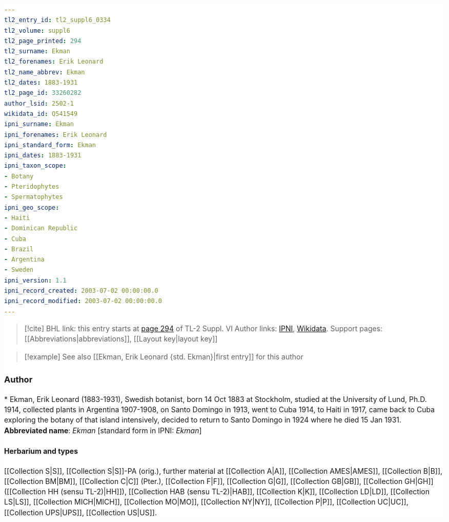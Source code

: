 ```yaml
---
tl2_entry_id: tl2_suppl6_0334
tl2_volume: suppl6
tl2_page_printed: 294
tl2_surname: Ekman
tl2_forenames: Erik Leonard
tl2_name_abbrev: Ekman
tl2_dates: 1883-1931
tl2_page_id: 33260282
author_lsid: 2502-1
wikidata_id: Q541549
ipni_surname: Ekman
ipni_forenames: Erik Leonard
ipni_standard_form: Ekman
ipni_dates: 1883-1931
ipni_taxon_scope: 
- Botany
- Pteridophytes
- Spermatophytes
ipni_geo_scope: 
- Haiti
- Dominican Republic
- Cuba
- Brazil
- Argentina
- Sweden
ipni_version: 1.1
ipni_record_created: 2003-07-02 00:00:00.0
ipni_record_modified: 2003-07-02 00:00:00.0
---
```


> [!cite] BHL link: this entry starts at [page 294](https://www.biodiversitylibrary.org/page/33260282) of TL-2 Suppl. VI
> Author links: [IPNI](https://www.ipni.org/a/2502-1), [Wikidata](https://www.wikidata.org/wiki/Q541549). Support pages: [[Abbreviations|abbreviations]], [[Layout key|layout key]]

> [!example] See also [[Ekman, Erik Leonard {std. Ekman}|first entry]] for this author

### Author

\* Ekman, Erik Leonard (1883-1931), Swedish botanist, born 14 Oct 1883 at Stockholm, studied at the University of Lund, Ph.D. 1914, collected plants in Argentina 1907-1908, on Santo Domingo in 1913, went to Cuba 1914, to Haiti in 1917, came back to Cuba exploring the botany of that island intensively, decided to return to Santo Domingo in 1924 where he died 15 Jan 1931. 
**Abbreviated name**: *Ekman* \[standard form in IPNI: *Ekman*\]

#### Herbarium and types

[[Collection S|S]], [[Collection S|S]]-PA (orig.), further material at [[Collection A|A]], [[Collection AMES|AMES]], [[Collection B|B]], [[Collection BM|BM]], [[Collection C|C]] (Pter.), [[Collection F|F]], [[Collection G|G]], [[Collection GB|GB]], [[Collection GH|GH]]([[Collection HH (sensu TL-2)|HH]]), [[Collection HAB (sensu TL-2)|HAB]], [[Collection K|K]], [[Collection LD|LD]], [[Collection LS|LS]], [[Collection MICH|MICH]], [[Collection MO|MO]], [[Collection NY|NY]], [[Collection P|P]], [[Collection UC|UC]], [[Collection UPS|UPS]], [[Collection US|US]].
